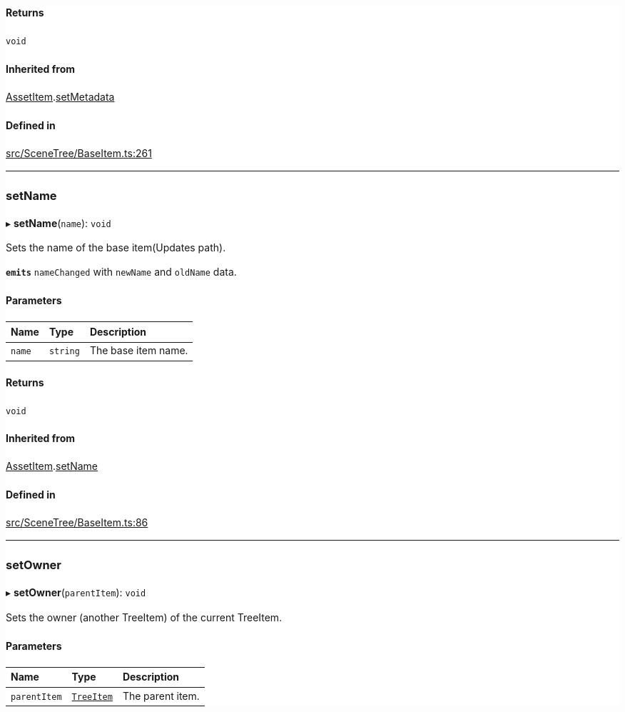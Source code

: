 #### Returns

`void`

#### Inherited from

[AssetItem](SceneTree_AssetItem.AssetItem).[setMetadata](SceneTree_AssetItem.AssetItem#setmetadata)

#### Defined in

[src/SceneTree/BaseItem.ts:261](https://github.com/ZeaInc/zea-engine/blob/8e646f8a8/src/SceneTree/BaseItem.ts#L261)

___

### setName

▸ **setName**(`name`): `void`

Sets the name of the base item(Updates path).

**`emits`** `nameChanged` with `newName` and `oldName` data.

#### Parameters

| Name | Type | Description |
| :------ | :------ | :------ |
| `name` | `string` | The base item name. |

#### Returns

`void`

#### Inherited from

[AssetItem](SceneTree_AssetItem.AssetItem).[setName](SceneTree_AssetItem.AssetItem#setname)

#### Defined in

[src/SceneTree/BaseItem.ts:86](https://github.com/ZeaInc/zea-engine/blob/8e646f8a8/src/SceneTree/BaseItem.ts#L86)

___

### setOwner

▸ **setOwner**(`parentItem`): `void`

Sets the owner (another TreeItem) of the current TreeItem.

#### Parameters

| Name | Type | Description |
| :------ | :------ | :------ |
| `parentItem` | [`TreeItem`](SceneTree_TreeItem.TreeItem) | The parent item. |
